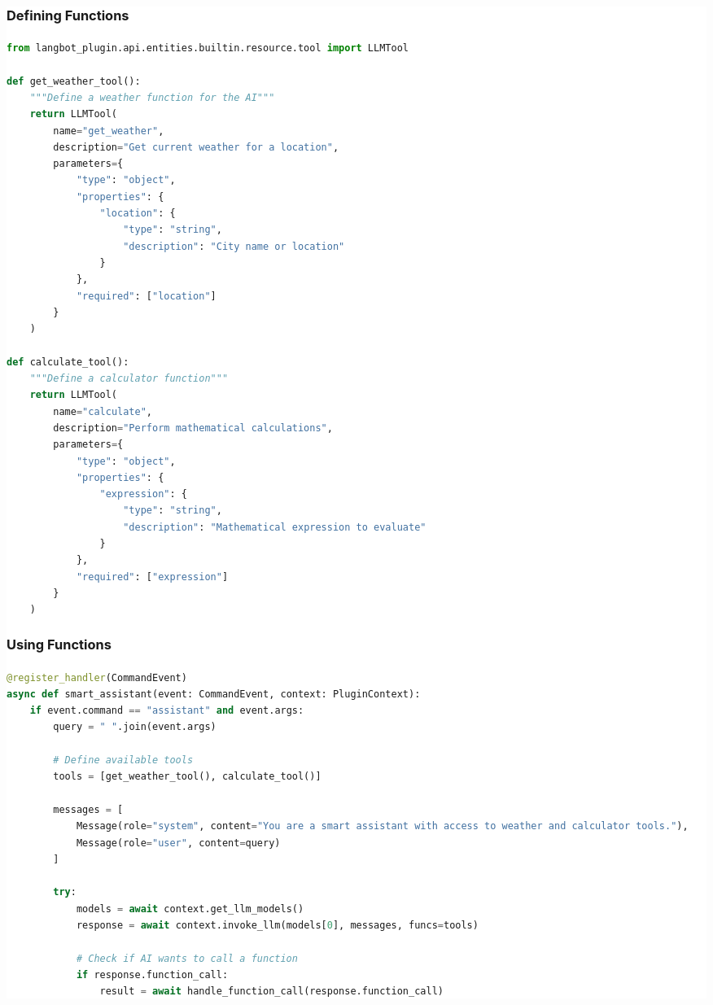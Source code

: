 ### Defining Functions

```python
from langbot_plugin.api.entities.builtin.resource.tool import LLMTool

def get_weather_tool():
    """Define a weather function for the AI"""
    return LLMTool(
        name="get_weather",
        description="Get current weather for a location",
        parameters={
            "type": "object",
            "properties": {
                "location": {
                    "type": "string",
                    "description": "City name or location"
                }
            },
            "required": ["location"]
        }
    )

def calculate_tool():
    """Define a calculator function"""
    return LLMTool(
        name="calculate",
        description="Perform mathematical calculations",
        parameters={
            "type": "object",
            "properties": {
                "expression": {
                    "type": "string", 
                    "description": "Mathematical expression to evaluate"
                }
            },
            "required": ["expression"]
        }
    )
```

### Using Functions

```python
@register_handler(CommandEvent)
async def smart_assistant(event: CommandEvent, context: PluginContext):
    if event.command == "assistant" and event.args:
        query = " ".join(event.args)
        
        # Define available tools
        tools = [get_weather_tool(), calculate_tool()]
        
        messages = [
            Message(role="system", content="You are a smart assistant with access to weather and calculator tools."),
            Message(role="user", content=query)
        ]
        
        try:
            models = await context.get_llm_models()
            response = await context.invoke_llm(models[0], messages, funcs=tools)
            
            # Check if AI wants to call a function
            if response.function_call:
                result = await handle_function_call(response.function_call)
```